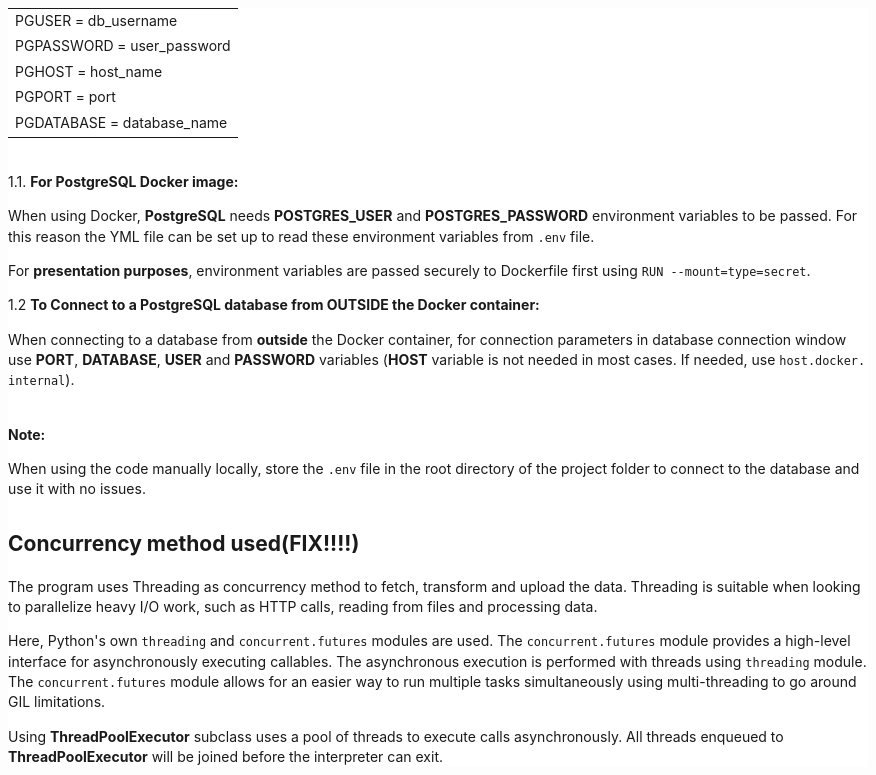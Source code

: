|                             |
|-----------------------------|
| PGUSER = db_username        | 
| PGPASSWORD = user_password  | 
| PGHOST = host_name          |
| PGPORT = port               |
| PGDATABASE =  database_name |

\
1.1. **For PostgreSQL Docker image:**

When using Docker, **PostgreSQL** needs **POSTGRES_USER** and **POSTGRES_PASSWORD** environment variables to be passed. For this reason the YML file can be set up to read these environment variables from `.env` file.

For **presentation purposes**, environment variables are passed securely to Dockerfile first using `RUN --mount=type=secret`.

1.2 **To Connect to a PostgreSQL database from OUTSIDE the Docker container:**

When connecting to a database from **outside** the Docker container, for connection parameters in database connection window use **PORT**, **DATABASE**, **USER** and **PASSWORD** variables (**HOST** variable is not needed in most cases. If needed, use `host.docker.internal`).

\
**Note:**

When using the code manually locally, store the `.env` file in the root directory of the project folder to connect to the database and use it with no issues.


## Concurrency method used(FIX!!!!)

The program uses Threading as concurrency method to fetch, transform and upload the data. Threading is suitable when looking to parallelize heavy I/O work, such as HTTP calls, reading from files and processing data. 

Here, Python's own `threading` and `concurrent.futures` modules are used. The `concurrent.futures` module provides a high-level interface for asynchronously executing callables. The asynchronous execution is performed with threads using `threading` module.
The `concurrent.futures` module allows for an easier way to run multiple tasks simultaneously using multi-threading to go around GIL limitations.


Using **ThreadPoolExecutor** subclass uses a pool of threads to execute calls asynchronously. All threads enqueued to **ThreadPoolExecutor** will be joined before the interpreter can exit.
